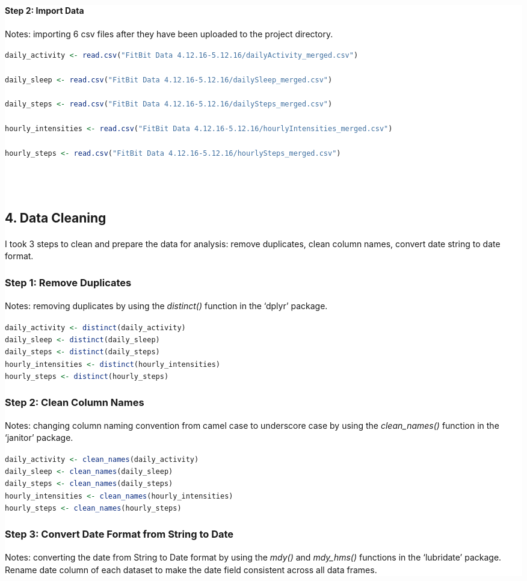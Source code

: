 #### Step 2: Import Data

Notes: importing 6 csv files after they have been uploaded to the
project directory.

``` r
daily_activity <- read.csv("FitBit Data 4.12.16-5.12.16/dailyActivity_merged.csv")

daily_sleep <- read.csv("FitBit Data 4.12.16-5.12.16/dailySleep_merged.csv")

daily_steps <- read.csv("FitBit Data 4.12.16-5.12.16/dailySteps_merged.csv")

hourly_intensities <- read.csv("FitBit Data 4.12.16-5.12.16/hourlyIntensities_merged.csv")

hourly_steps <- read.csv("FitBit Data 4.12.16-5.12.16/hourlySteps_merged.csv")
```

<br><br>

## 4. Data Cleaning

I took 3 steps to clean and prepare the data for analysis: remove
duplicates, clean column names, convert date string to date format.

### Step 1: Remove Duplicates

Notes: removing duplicates by using the *distinct()* function in the
‘dplyr’ package.

``` r
daily_activity <- distinct(daily_activity)
daily_sleep <- distinct(daily_sleep)
daily_steps <- distinct(daily_steps)
hourly_intensities <- distinct(hourly_intensities)
hourly_steps <- distinct(hourly_steps)
```

### Step 2: Clean Column Names

Notes: changing column naming convention from camel case to underscore
case by using the *clean_names()* function in the ‘janitor’ package.

``` r
daily_activity <- clean_names(daily_activity)
daily_sleep <- clean_names(daily_sleep)
daily_steps <- clean_names(daily_steps)
hourly_intensities <- clean_names(hourly_intensities)
hourly_steps <- clean_names(hourly_steps)
```

### Step 3: Convert Date Format from String to Date

Notes: converting the date from String to Date format by using the
*mdy()* and *mdy_hms()* functions in the ‘lubridate’ package. Rename
date column of each dataset to make the date field consistent across all
data frames.

